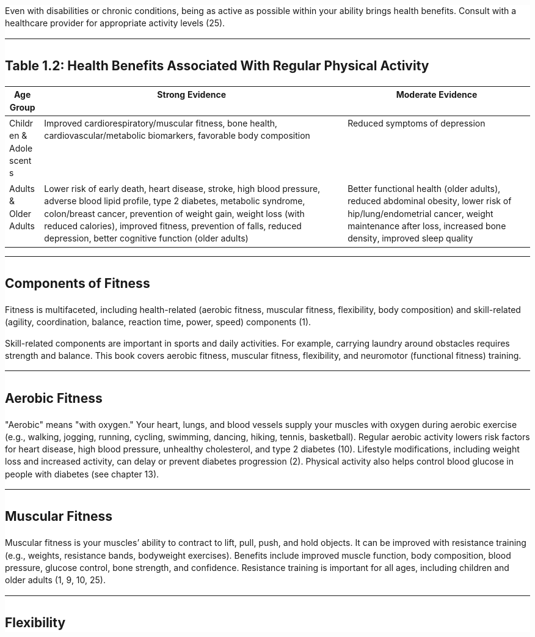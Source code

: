 Even with disabilities or chronic conditions, being as active as possible within your ability brings health benefits. Consult with a healthcare provider for appropriate activity levels (25).

---

## Table 1.2: Health Benefits Associated With Regular Physical Activity

| Age Group                | Strong Evidence                                      | Moderate Evidence                |
|--------------------------|-----------------------------------------------------|----------------------------------|
| Children & Adolescents   | Improved cardiorespiratory/muscular fitness, bone health, cardiovascular/metabolic biomarkers, favorable body composition | Reduced symptoms of depression   |
| Adults & Older Adults    | Lower risk of early death, heart disease, stroke, high blood pressure, adverse blood lipid profile, type 2 diabetes, metabolic syndrome, colon/breast cancer, prevention of weight gain, weight loss (with reduced calories), improved fitness, prevention of falls, reduced depression, better cognitive function (older adults) | Better functional health (older adults), reduced abdominal obesity, lower risk of hip/lung/endometrial cancer, weight maintenance after loss, increased bone density, improved sleep quality |

---

## Components of Fitness

Fitness is multifaceted, including health-related (aerobic fitness, muscular fitness, flexibility, body composition) and skill-related (agility, coordination, balance, reaction time, power, speed) components (1).

Skill-related components are important in sports and daily activities. For example, carrying laundry around obstacles requires strength and balance. This book covers aerobic fitness, muscular fitness, flexibility, and neuromotor (functional fitness) training.

---

## Aerobic Fitness

"Aerobic" means "with oxygen." Your heart, lungs, and blood vessels supply your muscles with oxygen during aerobic exercise (e.g., walking, jogging, running, cycling, swimming, dancing, hiking, tennis, basketball). Regular aerobic activity lowers risk factors for heart disease, high blood pressure, unhealthy cholesterol, and type 2 diabetes (10). Lifestyle modifications, including weight loss and increased activity, can delay or prevent diabetes progression (2). Physical activity also helps control blood glucose in people with diabetes (see chapter 13).

---

## Muscular Fitness

Muscular fitness is your muscles’ ability to contract to lift, pull, push, and hold objects. It can be improved with resistance training (e.g., weights, resistance bands, bodyweight exercises). Benefits include improved muscle function, body composition, blood pressure, glucose control, bone strength, and confidence. Resistance training is important for all ages, including children and older adults (1, 9, 10, 25).

---

## Flexibility
